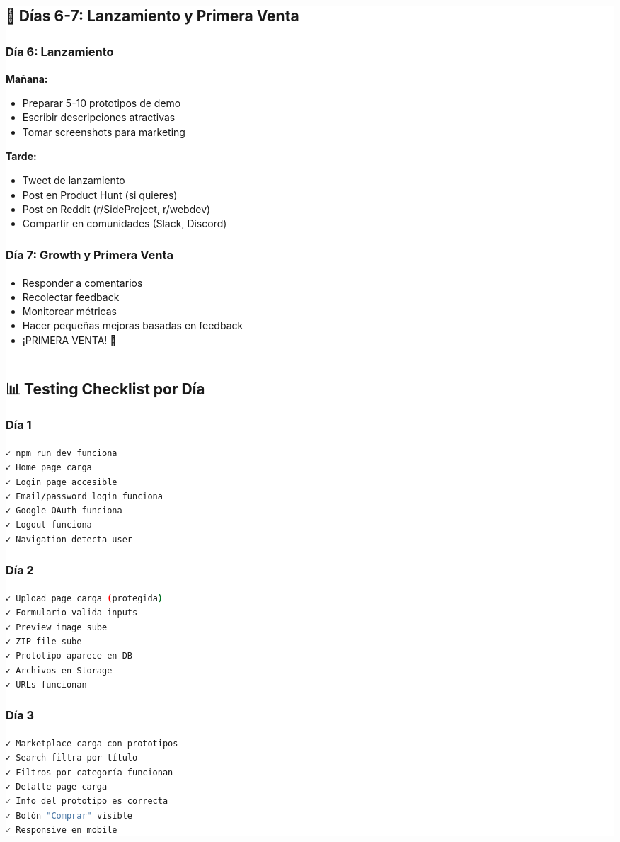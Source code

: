 
## 🚀 Días 6-7: Lanzamiento y Primera Venta

### Día 6: Lanzamiento
**Mañana:**
- Preparar 5-10 prototipos de demo
- Escribir descripciones atractivas
- Tomar screenshots para marketing

**Tarde:**
- Tweet de lanzamiento
- Post en Product Hunt (si quieres)
- Post en Reddit (r/SideProject, r/webdev)
- Compartir en comunidades (Slack, Discord)

### Día 7: Growth y Primera Venta
- Responder a comentarios
- Recolectar feedback
- Monitorear métricas
- Hacer pequeñas mejoras basadas en feedback
- ¡PRIMERA VENTA! 🎉

---

## 📊 Testing Checklist por Día

### Día 1
```bash
✓ npm run dev funciona
✓ Home page carga
✓ Login page accesible
✓ Email/password login funciona
✓ Google OAuth funciona
✓ Logout funciona
✓ Navigation detecta user
```

### Día 2
```bash
✓ Upload page carga (protegida)
✓ Formulario valida inputs
✓ Preview image sube
✓ ZIP file sube
✓ Prototipo aparece en DB
✓ Archivos en Storage
✓ URLs funcionan
```

### Día 3
```bash
✓ Marketplace carga con prototipos
✓ Search filtra por título
✓ Filtros por categoría funcionan
✓ Detalle page carga
✓ Info del prototipo es correcta
✓ Botón "Comprar" visible
✓ Responsive en mobile
```
